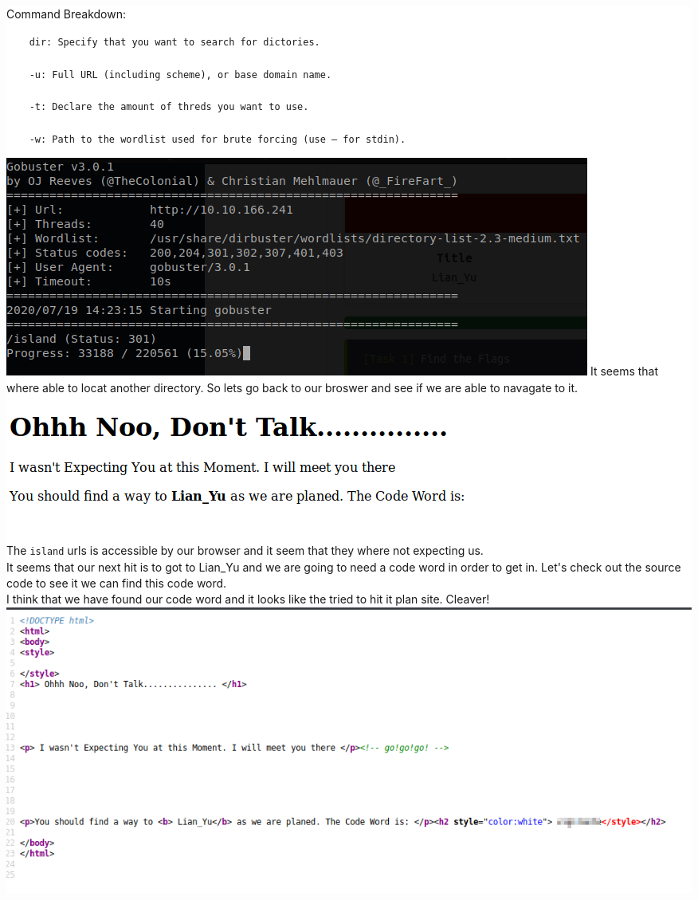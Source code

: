 Command Breakdown:
```
    dir: Specify that you want to search for dictories.

    -u: Full URL (including scheme), or base domain name.

    -t: Declare the amount of threds you want to use.

	-w: Path to the wordlist used for brute forcing (use – for stdin).
```
![gbIsland](images/gbIsland.png "gbIsland")
It seems that where able to locat another directory. So lets go back to our broswer and see if we are able to navagate to it.  

![island](images/island.png "island")  
The `island` urls is accessible by our browser and it seem that they where not expecting us.  
It seems that our next hit is to got to Lian_Yu and we are going to need a code word in order to get in. Let's check out the source code to see it we can find this code word.  
I think that we have found our code word and it looks like the tried to hit it plan site. Cleaver!
![islandSouceCode](images/islandSouceCode.png "islandSouceCode")  
